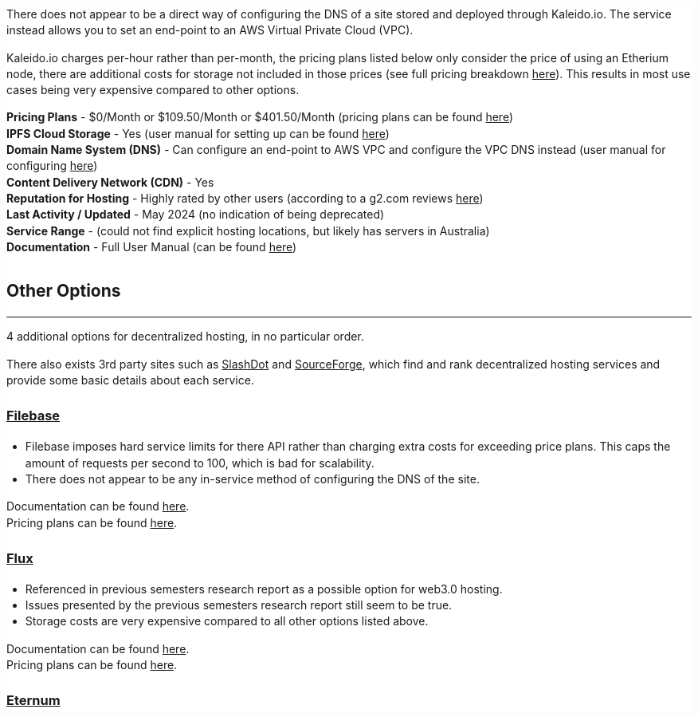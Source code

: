 There does not appear to be a direct way of configuring the DNS of a site stored and deployed through Kaleido.io. The service instead allows you to set an end-point to an AWS Virtual Private Cloud (VPC).

Kaleido.io charges per-hour rather than per-month, the pricing plans listed below only consider the price of using an Etherium node, there are additional costs for storage not included in those prices (see full pricing breakdown [here](https://www.kaleido.io/pricing#pricing-details)). This results in most use cases being very expensive compared to other options.

**Pricing Plans** - $0/Month or $109.50/Month or $401.50/Month (pricing plans can be found [here](https://www.kaleido.io/pricing#pricing-details))  <br>
**IPFS Cloud Storage** - Yes (user manual for setting up can be found [here](https://docs.kaleido.io/kaleido-services/ipfs/)) <br>
**Domain Name System (DNS)** - Can configure an end-point to AWS VPC and configure the VPC DNS instead (user manual for configuring [here](https://docs.kaleido.io/using-kaleido/cloud-integrations/privatelink/)) <br>
**Content Delivery Network (CDN)** - Yes <br>
**Reputation for Hosting** - Highly rated by other users (according to a g2.com reviews [here](https://www.g2.com/products/kaleido-kaleido/reviews)) <br>
**Last Activity / Updated** - May 2024 (no indication of being deprecated) <br>
**Service Range** - (could not find explicit hosting locations, but likely has servers in Australia) <br>
**Documentation** - Full User Manual (can be found [here](https://docs.kaleido.io/)) <br>

## Other Options ##
___

4 additional options for decentralized hosting, in no particular order.

There also exists 3rd party sites such as [SlashDot](https://slashdot.org/software/ipfs-pinning/?sort=rating_avg) and [SourceForge](https://sourceforge.net/software/ipfs-pinning/australia/), which find and rank decentralized hosting services and provide some basic details about each service. 


### [Filebase](https://filebase.com/) ###

- Filebase imposes hard service limits for there API rather than charging extra costs for exceeding price plans. 
  This caps the amount of requests per second to 100, which is bad for scalability.
- There does not appear to be any in-service method of configuring the DNS of the site.  

Documentation can be found [here](https://docs.filebase.com/). <br>
Pricing plans can be found [here](https://filebase.com/pricing/).

### [Flux](https://runonflux.io/) ###

- Referenced in previous semesters research report as a possible option for web3.0 hosting.
- Issues presented by the previous semesters research report still seem to be true.
- Storage costs are very expensive compared to all other options listed above. 

Documentation can be found [here](https://docs.runonflux.io/). <br>
Pricing plans can be found [here](https://cloud.runonflux.io/#/plans).

### [Eternum](https://www.eternum.io/) ###
